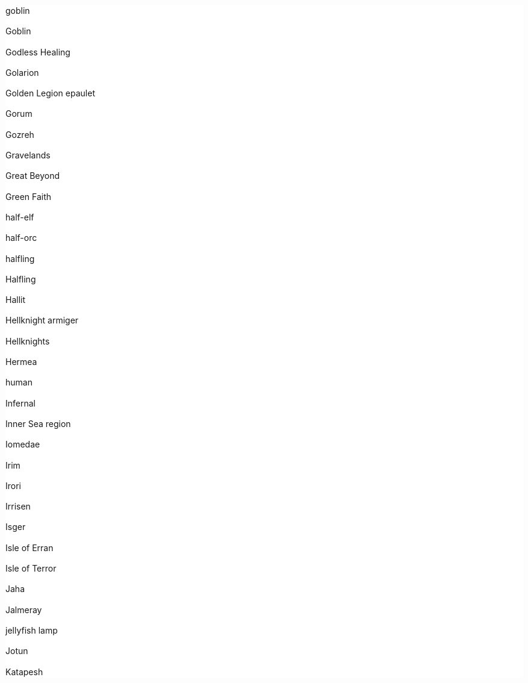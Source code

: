 goblin

Goblin

Godless Healing

Golarion

Golden Legion epaulet

Gorum

Gozreh

Gravelands

Great Beyond

Green Faith

half-elf

half-orc 

halfling

Halfling

Hallit

Hellknight armiger

Hellknights

Hermea

human

Infernal

Inner Sea region 

Iomedae

Irim

Irori

Irrisen

Isger

Isle of Erran

Isle of Terror

Jaha

Jalmeray

jellyfish lamp

Jotun

Katapesh
